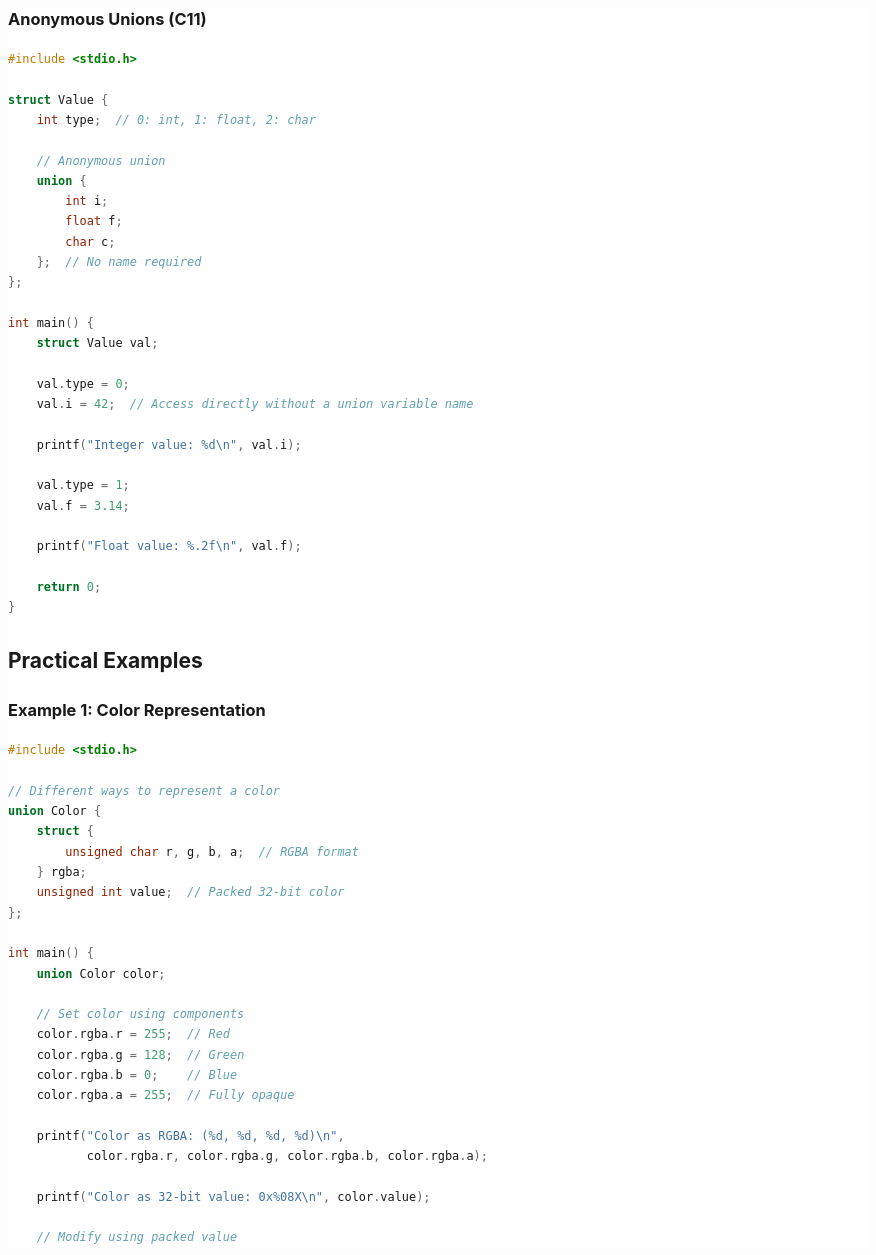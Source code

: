 ### Anonymous Unions (C11)

```c
#include <stdio.h>

struct Value {
    int type;  // 0: int, 1: float, 2: char
    
    // Anonymous union
    union {
        int i;
        float f;
        char c;
    };  // No name required
};

int main() {
    struct Value val;
    
    val.type = 0;
    val.i = 42;  // Access directly without a union variable name
    
    printf("Integer value: %d\n", val.i);
    
    val.type = 1;
    val.f = 3.14;
    
    printf("Float value: %.2f\n", val.f);
    
    return 0;
}
```

## Practical Examples

### Example 1: Color Representation

```c
#include <stdio.h>

// Different ways to represent a color
union Color {
    struct {
        unsigned char r, g, b, a;  // RGBA format
    } rgba;
    unsigned int value;  // Packed 32-bit color
};

int main() {
    union Color color;
    
    // Set color using components
    color.rgba.r = 255;  // Red
    color.rgba.g = 128;  // Green
    color.rgba.b = 0;    // Blue
    color.rgba.a = 255;  // Fully opaque
    
    printf("Color as RGBA: (%d, %d, %d, %d)\n", 
           color.rgba.r, color.rgba.g, color.rgba.b, color.rgba.a);
           
    printf("Color as 32-bit value: 0x%08X\n", color.value);
    
    // Modify using packed value
```